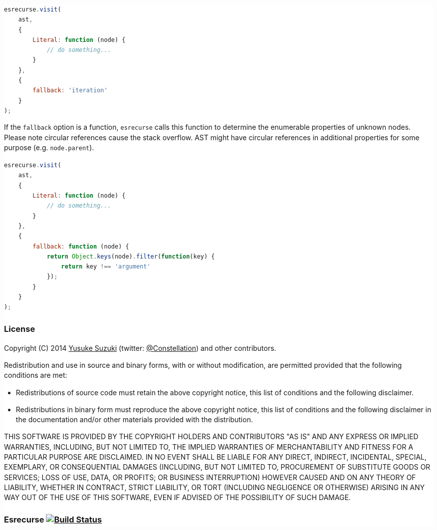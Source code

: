 ```javascript
esrecurse.visit(
    ast,
    {
        Literal: function (node) {
            // do something...
        }
    },
    {
        fallback: 'iteration'
    }
);
```

If the `fallback` option is a function, `esrecurse` calls this function to determine the enumerable properties of unknown nodes.
Please note circular references cause the stack overflow. AST might have circular references in additional properties for some purpose (e.g. `node.parent`).

```javascript
esrecurse.visit(
    ast,
    {
        Literal: function (node) {
            // do something...
        }
    },
    {
        fallback: function (node) {
            return Object.keys(node).filter(function(key) {
                return key !== 'argument'
            });
        }
    }
);
```

### License

Copyright (C) 2014 [Yusuke Suzuki](https://github.com/Constellation)
 (twitter: [@Constellation](https://twitter.com/Constellation)) and other contributors.

Redistribution and use in source and binary forms, with or without
modification, are permitted provided that the following conditions are met:

  * Redistributions of source code must retain the above copyright
    notice, this list of conditions and the following disclaimer.

  * Redistributions in binary form must reproduce the above copyright
    notice, this list of conditions and the following disclaimer in the
    documentation and/or other materials provided with the distribution.

THIS SOFTWARE IS PROVIDED BY THE COPYRIGHT HOLDERS AND CONTRIBUTORS "AS IS"
AND ANY EXPRESS OR IMPLIED WARRANTIES, INCLUDING, BUT NOT LIMITED TO, THE
IMPLIED WARRANTIES OF MERCHANTABILITY AND FITNESS FOR A PARTICULAR PURPOSE
ARE DISCLAIMED. IN NO EVENT SHALL <COPYRIGHT HOLDER> BE LIABLE FOR ANY
DIRECT, INDIRECT, INCIDENTAL, SPECIAL, EXEMPLARY, OR CONSEQUENTIAL DAMAGES
(INCLUDING, BUT NOT LIMITED TO, PROCUREMENT OF SUBSTITUTE GOODS OR SERVICES;
LOSS OF USE, DATA, OR PROFITS; OR BUSINESS INTERRUPTION) HOWEVER CAUSED AND
ON ANY THEORY OF LIABILITY, WHETHER IN CONTRACT, STRICT LIABILITY, OR TORT
(INCLUDING NEGLIGENCE OR OTHERWISE) ARISING IN ANY WAY OUT OF THE USE OF
THIS SOFTWARE, EVEN IF ADVISED OF THE POSSIBILITY OF SUCH DAMAGE.
### Esrecurse [![Build Status](https://travis-ci.org/estools/esrecurse.svg?branch=master)](https://travis-ci.org/estools/esrecurse)
